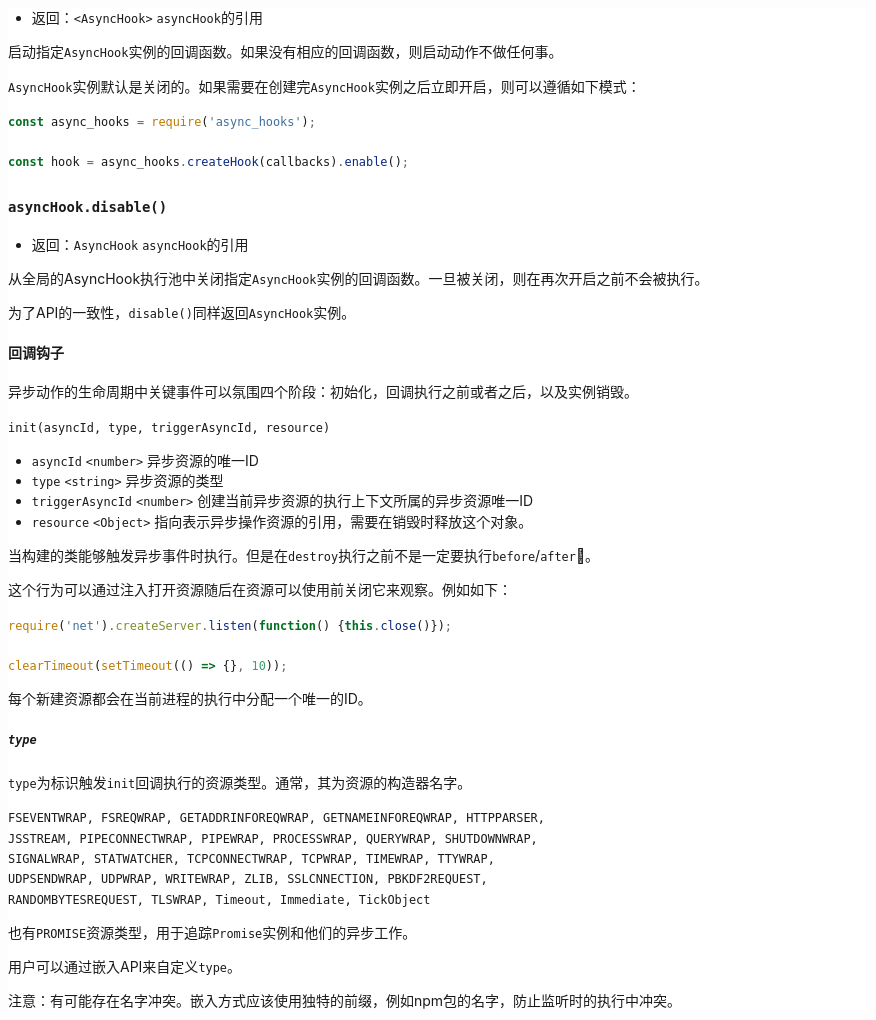 * 返回：`<AsyncHook>` `asyncHook`的引用

启动指定`AsyncHook`实例的回调函数。如果没有相应的回调函数，则启动动作不做任何事。

`AsyncHook`实例默认是关闭的。如果需要在创建完`AsyncHook`实例之后立即开启，则可以遵循如下模式：

```js
const async_hooks = require('async_hooks');

const hook = async_hooks.createHook(callbacks).enable();
```

### `asyncHook.disable()`

* 返回：`AsyncHook` `asyncHook`的引用

从全局的AsyncHook执行池中关闭指定`AsyncHook`实例的回调函数。一旦被关闭，则在再次开启之前不会被执行。

为了API的一致性，`disable()`同样返回`AsyncHook`实例。

#### 回调钩子

异步动作的生命周期中关键事件可以氛围四个阶段：初始化，回调执行之前或者之后，以及实例销毁。

`init(asyncId, type, triggerAsyncId, resource)`

* `asyncId` `<number>` 异步资源的唯一ID
* `type` `<string>` 异步资源的类型
* `triggerAsyncId` `<number>` 创建当前异步资源的执行上下文所属的异步资源唯一ID
* `resource` `<Object>` 指向表示异步操作资源的引用，需要在销毁时释放这个对象。

当构建的类能够触发异步事件时执行。但是在`destroy`执行之前不是一定要执行`before`/`after`。

这个行为可以通过注入打开资源随后在资源可以使用前关闭它来观察。例如如下：

```js
require('net').createServer.listen(function() {this.close()});

clearTimeout(setTimeout(() => {}, 10));
```

每个新建资源都会在当前进程的执行中分配一个唯一的ID。

##### `type`

`type`为标识触发`init`回调执行的资源类型。通常，其为资源的构造器名字。

```
FSEVENTWRAP, FSREQWRAP, GETADDRINFOREQWRAP, GETNAMEINFOREQWRAP, HTTPPARSER,
JSSTREAM, PIPECONNECTWRAP, PIPEWRAP, PROCESSWRAP, QUERYWRAP, SHUTDOWNWRAP,
SIGNALWRAP, STATWATCHER, TCPCONNECTWRAP, TCPWRAP, TIMEWRAP, TTYWRAP,
UDPSENDWRAP, UDPWRAP, WRITEWRAP, ZLIB, SSLCNNECTION, PBKDF2REQUEST,
RANDOMBYTESREQUEST, TLSWRAP, Timeout, Immediate, TickObject
```

也有`PROMISE`资源类型，用于追踪`Promise`实例和他们的异步工作。

用户可以通过嵌入API来自定义`type`。

注意：有可能存在名字冲突。嵌入方式应该使用独特的前缀，例如npm包的名字，防止监听时的执行中冲突。
